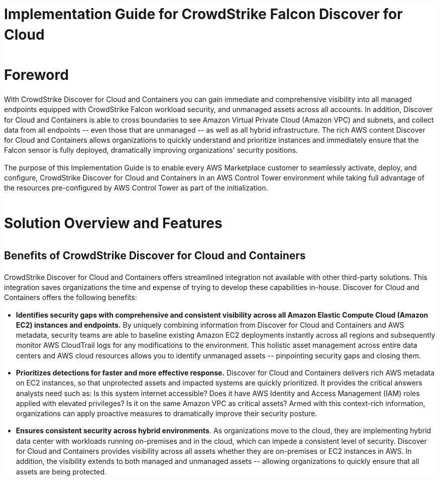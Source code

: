 # Implementation Guide for CrowdStrike Falcon Discover for Cloud

# Foreword
With CrowdStrike Discover for Cloud and Containers you can gain immediate and comprehensive visibility into all managed endpoints equipped with CrowdStrike Falcon workload security, and unmanaged assets across all accounts. In addition, Discover for Cloud and Containers is able to cross boundaries to see Amazon Virtual Private Cloud (Amazon VPC) and subnets, and collect data from all endpoints -- even those that are unmanaged -- as well as all hybrid infrastructure. The rich AWS content Discover for Cloud and Containers allows organizations to quickly understand and prioritize instances and immediately ensure that the Falcon sensor is fully deployed, dramatically improving organizations' security positions.

The purpose of this Implementation Guide is to enable every AWS Marketplace customer to seamlessly activate, deploy, and configure, CrowdStrike Discover for Cloud and Containers in an AWS Control Tower environment while taking full advantage of the resources pre-configured by AWS Control Tower as part of the initialization.

# Solution Overview and Features
## Benefits of CrowdStrike Discover for Cloud and Containers
CrowdStrike Discover for Cloud and Containers offers streamlined integration not available with other third-party solutions. This integration saves organizations the time and expense of trying to develop these capabilities in-house. Discover for Cloud and Containers offers the following benefits:

* **Identifies security gaps with comprehensive and consistent visibility across all Amazon Elastic Compute Cloud (Amazon EC2) instances and endpoints.** 
By uniquely combining information from Discover for Cloud and Containers and AWS metadata, security teams are able to baseline existing Amazon EC2 deployments instantly across all regions and subsequently monitor AWS CloudTrail logs for any modifications to the environment. This holistic asset management across entire data centers and AWS cloud resources allows you to identify unmanaged assets -- pinpointing security gaps and closing them.

* **Prioritizes detections for faster and more effective response.**
Discover for Cloud and Containers delivers rich AWS metadata on EC2 instances, so that unprotected assets and impacted systems are quickly prioritized. It provides the critical answers analysts need such as: Is this system internet accessible? Does it have AWS Identity and Access Management (IAM) roles applied with elevated privileges? Is it on the same Amazon VPC as critical assets? Armed with this context-rich information, organizations can apply proactive measures to dramatically improve their security posture.

* **Ensures consistent security across hybrid environments**.
As organizations move to the cloud, they are implementing hybrid data center with workloads running on-premises and in the cloud, which can impede a consistent level of security. Discover for Cloud and Containers provides visibility across all assets whether they are on-premises or EC2 instances in AWS. In addition, the visibility extends to both managed and unmanaged assets -- allowing organizations to quickly ensure that all assets are being protected.
